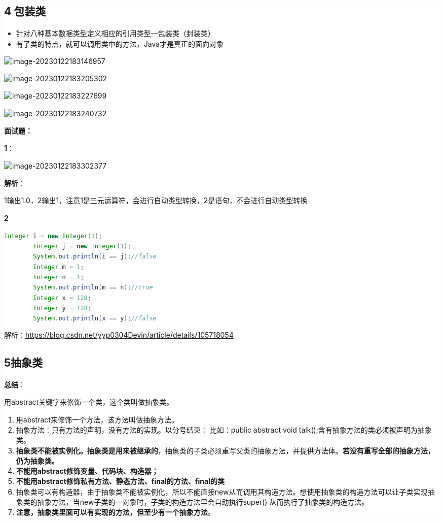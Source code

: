 ## 4 包装类

-  针对八种基本数据类型定义相应的引用类型—包装类（封装类） 
-  有了类的特点，就可以调用类中的方法，Java才是真正的面向对象

![image-20230122183146957](https://typora-1309665611.cos.ap-nanjing.myqcloud.com/typora/image-20230122183146957.png)

![image-20230122183205302](https://typora-1309665611.cos.ap-nanjing.myqcloud.com/typora/image-20230122183205302.png)

![image-20230122183227699](https://typora-1309665611.cos.ap-nanjing.myqcloud.com/typora/image-20230122183227699.png)

![image-20230122183240732](https://typora-1309665611.cos.ap-nanjing.myqcloud.com/typora/image-20230122183240732.png)

**面试题：**

**1**：

![image-20230122183302377](https://typora-1309665611.cos.ap-nanjing.myqcloud.com/typora/image-20230122183302377.png)

**解析**：

1输出1.0，2输出1，注意1是三元运算符，会进行自动类型转换，2是语句，不会进行自动类型转换

**2**

~~~java
Integer i = new Integer(1);
		Integer j = new Integer(1);
		System.out.println(i == j);//false
		Integer m = 1;
		Integer n = 1;
		System.out.println(m == n);//true
		Integer x = 128;
		Integer y = 128;
		System.out.println(x == y);//false
~~~

解析：https://blog.csdn.net/yyp0304Devin/article/details/105718054

## 5抽象类

**总结**：

用abstract关键字来修饰一个类，这个类叫做抽象类。 

1. 用abstract来修饰一个方法，该方法叫做抽象方法。 
2. 抽象方法：只有方法的声明，没有方法的实现。以分号结束： 比如：public abstract void talk();含有抽象方法的类必须被声明为抽象类。 
3. **抽象类不能被实例化。抽象类是用来被继承的**，抽象类的子类必须重写父类的抽象方法，并提供方法体。**若没有重写全部的抽象方法，仍为抽象类。**
4. **不能用abstract修饰变量、代码块、构造器；**
5. **不能用abstract修饰私有方法、静态方法、final的方法、final的类**
6. 抽象类可以有构造器，由于抽象类不能被实例化，所以不能直接new从而调用其构造方法。想使用抽象类的构造方法可以让子类实现抽象类的抽象方法，当new子类的一对象时，子类的构造方法里会自动执行super() 从而执行了抽象类的构造方法。
7. **注意，抽象类里面可以有实现的方法，但至少有一个抽象方法**。
